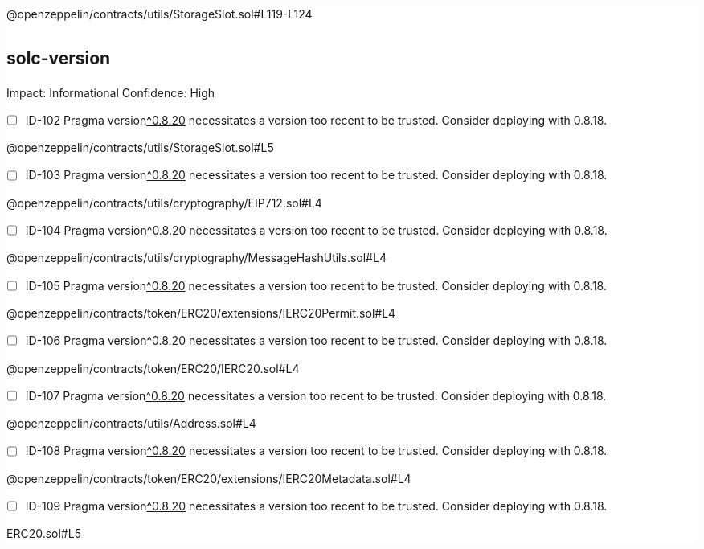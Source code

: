 @openzeppelin/contracts/utils/StorageSlot.sol#L119-L124


## solc-version
Impact: Informational
Confidence: High
 - [ ] ID-102
Pragma version[^0.8.20](@openzeppelin/contracts/utils/StorageSlot.sol#L5) necessitates a version too recent to be trusted. Consider deploying with 0.8.18.

@openzeppelin/contracts/utils/StorageSlot.sol#L5


 - [ ] ID-103
Pragma version[^0.8.20](@openzeppelin/contracts/utils/cryptography/EIP712.sol#L4) necessitates a version too recent to be trusted. Consider deploying with 0.8.18.

@openzeppelin/contracts/utils/cryptography/EIP712.sol#L4


 - [ ] ID-104
Pragma version[^0.8.20](@openzeppelin/contracts/utils/cryptography/MessageHashUtils.sol#L4) necessitates a version too recent to be trusted. Consider deploying with 0.8.18.

@openzeppelin/contracts/utils/cryptography/MessageHashUtils.sol#L4


 - [ ] ID-105
Pragma version[^0.8.20](@openzeppelin/contracts/token/ERC20/extensions/IERC20Permit.sol#L4) necessitates a version too recent to be trusted. Consider deploying with 0.8.18.

@openzeppelin/contracts/token/ERC20/extensions/IERC20Permit.sol#L4


 - [ ] ID-106
Pragma version[^0.8.20](@openzeppelin/contracts/token/ERC20/IERC20.sol#L4) necessitates a version too recent to be trusted. Consider deploying with 0.8.18.

@openzeppelin/contracts/token/ERC20/IERC20.sol#L4


 - [ ] ID-107
Pragma version[^0.8.20](@openzeppelin/contracts/utils/Address.sol#L4) necessitates a version too recent to be trusted. Consider deploying with 0.8.18.

@openzeppelin/contracts/utils/Address.sol#L4


 - [ ] ID-108
Pragma version[^0.8.20](@openzeppelin/contracts/token/ERC20/extensions/IERC20Metadata.sol#L4) necessitates a version too recent to be trusted. Consider deploying with 0.8.18.

@openzeppelin/contracts/token/ERC20/extensions/IERC20Metadata.sol#L4


 - [ ] ID-109
Pragma version[^0.8.20](ERC20.sol#L5) necessitates a version too recent to be trusted. Consider deploying with 0.8.18.

ERC20.sol#L5
